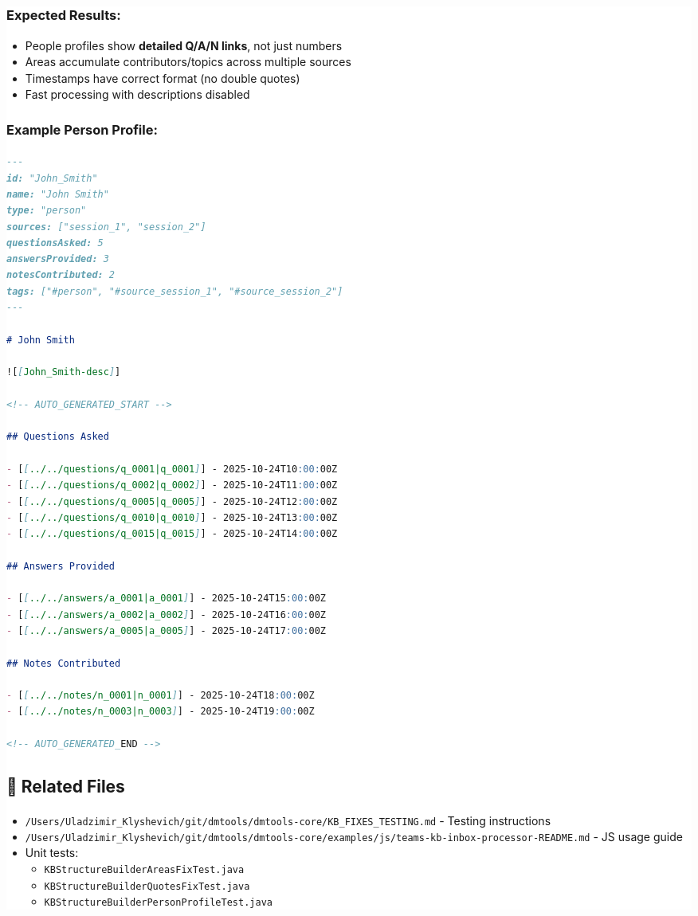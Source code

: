 ### Expected Results:
- People profiles show **detailed Q/A/N links**, not just numbers
- Areas accumulate contributors/topics across multiple sources
- Timestamps have correct format (no double quotes)
- Fast processing with descriptions disabled

### Example Person Profile:
```markdown
---
id: "John_Smith"
name: "John Smith"
type: "person"
sources: ["session_1", "session_2"]
questionsAsked: 5
answersProvided: 3
notesContributed: 2
tags: ["#person", "#source_session_1", "#source_session_2"]
---

# John Smith

![[John_Smith-desc]]

<!-- AUTO_GENERATED_START -->

## Questions Asked

- [[../../questions/q_0001|q_0001]] - 2025-10-24T10:00:00Z
- [[../../questions/q_0002|q_0002]] - 2025-10-24T11:00:00Z
- [[../../questions/q_0005|q_0005]] - 2025-10-24T12:00:00Z
- [[../../questions/q_0010|q_0010]] - 2025-10-24T13:00:00Z
- [[../../questions/q_0015|q_0015]] - 2025-10-24T14:00:00Z

## Answers Provided

- [[../../answers/a_0001|a_0001]] - 2025-10-24T15:00:00Z
- [[../../answers/a_0002|a_0002]] - 2025-10-24T16:00:00Z
- [[../../answers/a_0005|a_0005]] - 2025-10-24T17:00:00Z

## Notes Contributed

- [[../../notes/n_0001|n_0001]] - 2025-10-24T18:00:00Z
- [[../../notes/n_0003|n_0003]] - 2025-10-24T19:00:00Z

<!-- AUTO_GENERATED_END -->
```

## 📖 Related Files

- `/Users/Uladzimir_Klyshevich/git/dmtools/dmtools-core/KB_FIXES_TESTING.md` - Testing instructions
- `/Users/Uladzimir_Klyshevich/git/dmtools/dmtools-core/examples/js/teams-kb-inbox-processor-README.md` - JS usage guide
- Unit tests:
  - `KBStructureBuilderAreasFixTest.java`
  - `KBStructureBuilderQuotesFixTest.java`
  - `KBStructureBuilderPersonProfileTest.java`
